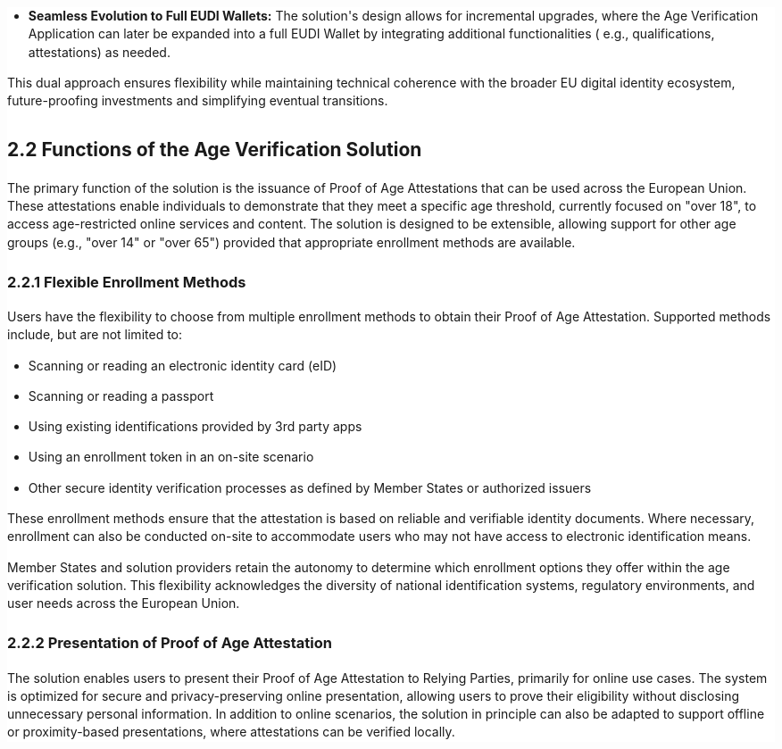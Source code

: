 - **Seamless Evolution to Full EUDI Wallets:** The solution's design allows for incremental upgrades, where the Age
  Verification Application can later be expanded into a full EUDI Wallet by integrating additional functionalities (
  e.g., qualifications, attestations) as needed.

This dual approach ensures flexibility while maintaining technical coherence with the broader EU digital identity
ecosystem, future-proofing investments and simplifying eventual transitions.

## 2.2 Functions of the Age Verification Solution

The primary function of the solution is the issuance of Proof of Age Attestations that can be used across the European
Union. These attestations enable individuals to demonstrate that they meet a specific age threshold, currently focused
on "over 18", to access age-restricted online services and content. The solution is designed to be extensible, allowing
support for other age groups (e.g., "over 14" or "over 65") provided that appropriate enrollment methods are available.

### 2.2.1 Flexible Enrollment Methods

Users have the flexibility to choose from multiple enrollment methods to obtain their Proof of Age Attestation.
Supported methods include, but are not limited to:

- Scanning or reading an electronic identity card (eID)

- Scanning or reading a passport

- Using existing identifications provided by 3rd party apps

- Using an enrollment token in an on-site scenario

- Other secure identity verification processes as defined by Member States or authorized issuers

These enrollment methods ensure that the attestation is based on reliable and verifiable identity documents. Where
necessary, enrollment can also be conducted on-site to accommodate users who may not have access to electronic
identification means.

Member States and solution providers retain the autonomy to determine which enrollment options they offer within the age
verification solution. This flexibility acknowledges the diversity of national identification systems, regulatory
environments, and user needs across the European Union.

### 2.2.2 Presentation of Proof of Age Attestation

The solution enables users to present their Proof of Age Attestation to Relying Parties, primarily for online use cases.
The system is optimized for secure and privacy-preserving online presentation, allowing users to prove their eligibility
without disclosing unnecessary personal information. In addition to online scenarios, the solution in principle can also
be adapted to support offline or proximity-based presentations, where attestations can be verified locally.
